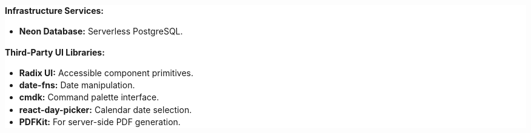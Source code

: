 **Infrastructure Services:**
- **Neon Database:** Serverless PostgreSQL.

**Third-Party UI Libraries:**
- **Radix UI:** Accessible component primitives.
- **date-fns:** Date manipulation.
- **cmdk:** Command palette interface.
- **react-day-picker:** Calendar date selection.
- **PDFKit:** For server-side PDF generation.